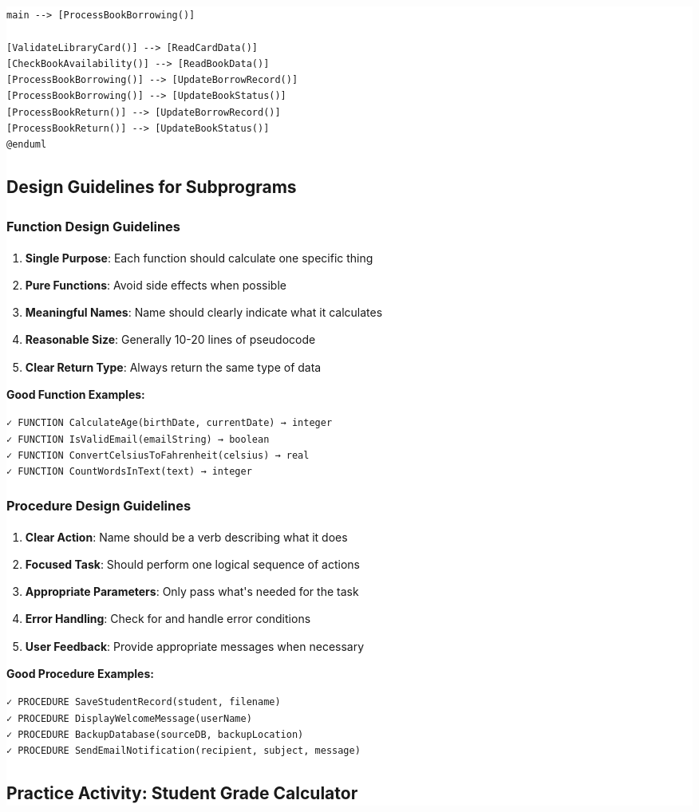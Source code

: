 ```kroki-plantuml
main --> [ProcessBookBorrowing()]

[ValidateLibraryCard()] --> [ReadCardData()]
[CheckBookAvailability()] --> [ReadBookData()]
[ProcessBookBorrowing()] --> [UpdateBorrowRecord()]
[ProcessBookBorrowing()] --> [UpdateBookStatus()]
[ProcessBookReturn()] --> [UpdateBorrowRecord()]
[ProcessBookReturn()] --> [UpdateBookStatus()]
@enduml
```

## Design Guidelines for Subprograms

### Function Design Guidelines

1. **Single Purpose**: Each function should calculate one specific thing

2. **Pure Functions**: Avoid side effects when possible

3. **Meaningful Names**: Name should clearly indicate what it calculates

4. **Reasonable Size**: Generally 10-20 lines of pseudocode

5. **Clear Return Type**: Always return the same type of data

**Good Function Examples:**

```text
✓ FUNCTION CalculateAge(birthDate, currentDate) → integer
✓ FUNCTION IsValidEmail(emailString) → boolean
✓ FUNCTION ConvertCelsiusToFahrenheit(celsius) → real
✓ FUNCTION CountWordsInText(text) → integer
```

### Procedure Design Guidelines

1. **Clear Action**: Name should be a verb describing what it does

2. **Focused Task**: Should perform one logical sequence of actions

3. **Appropriate Parameters**: Only pass what's needed for the task

4. **Error Handling**: Check for and handle error conditions

5. **User Feedback**: Provide appropriate messages when necessary

**Good Procedure Examples:**

```text
✓ PROCEDURE SaveStudentRecord(student, filename)
✓ PROCEDURE DisplayWelcomeMessage(userName)
✓ PROCEDURE BackupDatabase(sourceDB, backupLocation)
✓ PROCEDURE SendEmailNotification(recipient, subject, message)
```

## Practice Activity: Student Grade Calculator
